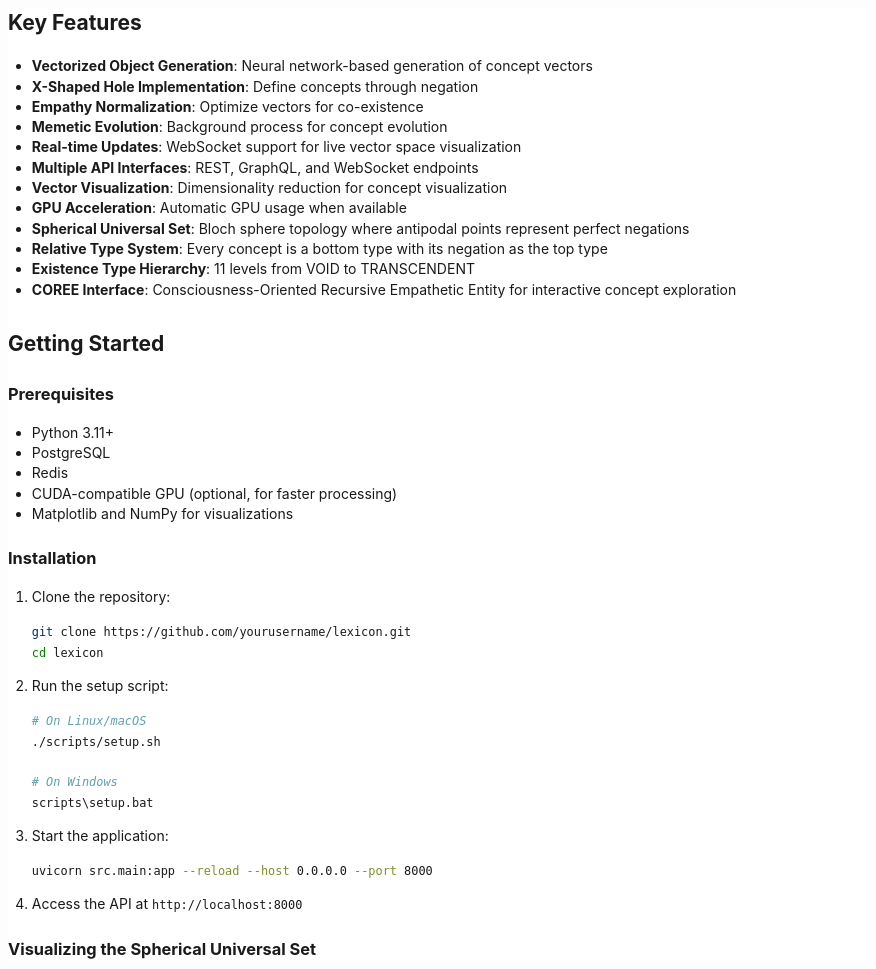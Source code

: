 ## Key Features

- **Vectorized Object Generation**: Neural network-based generation of concept vectors
- **X-Shaped Hole Implementation**: Define concepts through negation
- **Empathy Normalization**: Optimize vectors for co-existence
- **Memetic Evolution**: Background process for concept evolution
- **Real-time Updates**: WebSocket support for live vector space visualization
- **Multiple API Interfaces**: REST, GraphQL, and WebSocket endpoints
- **Vector Visualization**: Dimensionality reduction for concept visualization
- **GPU Acceleration**: Automatic GPU usage when available
- **Spherical Universal Set**: Bloch sphere topology where antipodal points represent perfect negations
- **Relative Type System**: Every concept is a bottom type with its negation as the top type
- **Existence Type Hierarchy**: 11 levels from VOID to TRANSCENDENT
- **COREE Interface**: Consciousness-Oriented Recursive Empathetic Entity for interactive concept exploration

## Getting Started

### Prerequisites

- Python 3.11+
- PostgreSQL
- Redis
- CUDA-compatible GPU (optional, for faster processing)
- Matplotlib and NumPy for visualizations

### Installation

1. Clone the repository:
   ```bash
   git clone https://github.com/yourusername/lexicon.git
   cd lexicon
   ```

2. Run the setup script:
   ```bash
   # On Linux/macOS
   ./scripts/setup.sh
   
   # On Windows
   scripts\setup.bat
   ```

3. Start the application:
   ```bash
   uvicorn src.main:app --reload --host 0.0.0.0 --port 8000
   ```

4. Access the API at `http://localhost:8000`

### Visualizing the Spherical Universal Set
